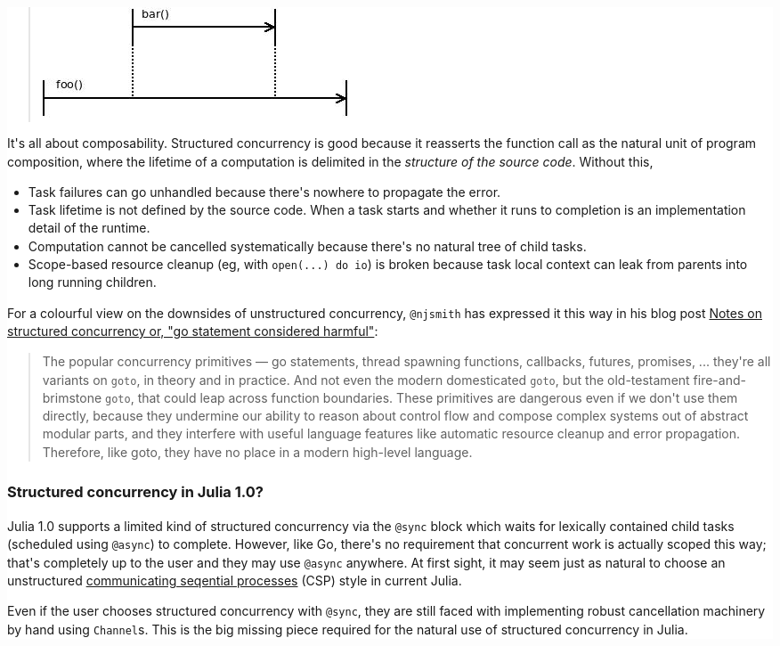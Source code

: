 > ![structured concurrency](StructuredConcurrency_structured.jpeg)

It's all about composability. Structured concurrency is good because it
reasserts the function call as the natural unit of program composition, where
the lifetime of a computation is delimited in the *structure of the source
code*. Without this,

* Task failures can go unhandled because there's nowhere to propagate the error.
* Task lifetime is not defined by the source code. When a task starts and
  whether it runs to completion is an implementation detail of the runtime.
* Computation cannot be cancelled systematically because there's no natural
  tree of child tasks.
* Scope-based resource cleanup (eg, with `open(...) do io`) is broken because
  task local context can leak from parents into long running children.

For a colourful view on the downsides of unstructured concurrency, `@njsmith`
has expressed it this way in his blog post [Notes on structured concurrency or,
"go statement considered harmful"](https://vorpus.org/blog/notes-on-structured-concurrency-or-go-statement-considered-harmful/#conclusion):

> The popular concurrency primitives — go statements, thread spawning
> functions, callbacks, futures, promises, ... they're all variants on `goto`,
> in theory and in practice. And not even the modern domesticated `goto`, but the
> old-testament fire-and-brimstone `goto`, that could leap across function
> boundaries. These primitives are dangerous even if we don't use them
> directly, because they undermine our ability to reason about control flow and
> compose complex systems out of abstract modular parts, and they interfere
> with useful language features like automatic resource cleanup and error
> propagation. Therefore, like goto, they have no place in a modern high-level
> language.


### Structured concurrency in Julia 1.0?

Julia 1.0 supports a limited kind of structured concurrency via the `@sync`
block which waits for lexically contained child tasks (scheduled using
`@async`) to complete. However, like Go, there's no requirement that concurrent
work is actually scoped this way; that's completely up to the user and they may
use `@async` anywhere. At first sight, it may seem just as natural to choose an
unstructured
[communicating seqential processes](https://en.wikipedia.org/wiki/Communicating_sequential_processes)
(CSP) style in current Julia.

Even if the user chooses structured concurrency with `@sync`, they are still
faced with implementing robust cancellation machinery by hand using `Channel`s.
This is the big missing piece required for the natural use of structured
concurrency in Julia.
